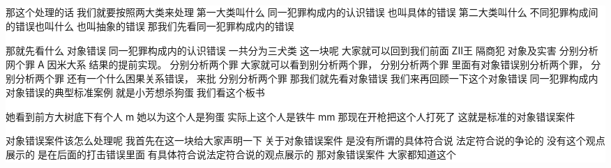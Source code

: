 那这个处理的话
我们就要按照两大类来处理
第一大类叫什么
同一犯罪构成内的认识错误
也叫具体的错误
第二大类叫什么
不同犯罪构成间的错误也叫什么
也叫抽象的错误
那我们先看同一犯罪构成内的错误

那就先看什么
对象错误
同一犯罪构成内的认识错误
一共分为三犬类
这一块呢
大家就可以回到我们前面
ZII王
隔商犯
对象及实害
分别分析网个罪
A
因米大系
结果的提前实现。
分别分析两个罪
大家就可以看到别分析两个罪，
分别分析两个罪
里面有对象错误别分析两个罪，
分别分析两个罪
还有一个什么困果关系错误，
来批
分别分析两个罪
那我们就先看对象错误
我们来再回顾一下这个对象错误
同一犯罪构成内对象错误的典型标准案例
就是小芳想杀狗蛋
我们看这个板书

她看到前方大树底下有个人
m
她以为这个人是狗蛋
实际上这个人是铁牛
mm
那现在开枪把这个人打死了
这就是标准的对象错误案件

对象错误案件该怎么处理呢
我首先在这一块给大家声明一下
关于对象错误案件
是没有所谓的具体符合说
法定符合说的争论的
没有这个观点展示的
是在后面的打击错误里面
有具体符合说法定符合说的观点展示的
那对象错误案件
大家都知道这个
